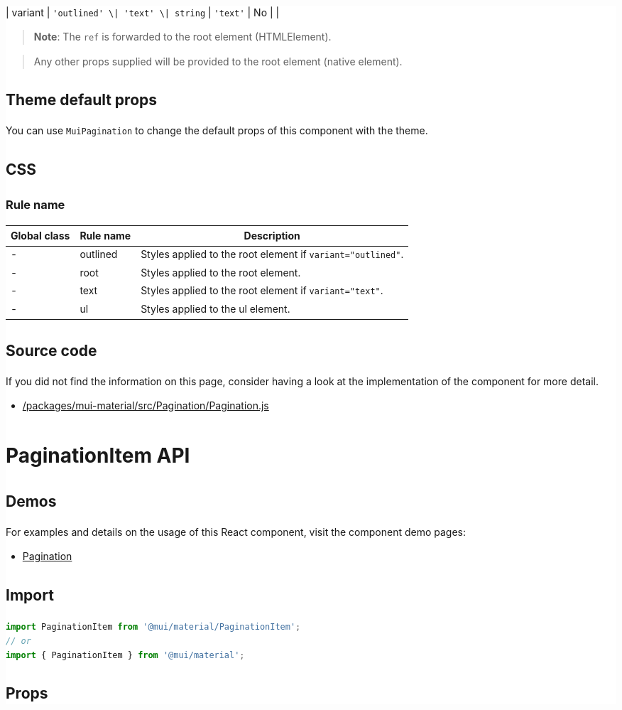| variant          | `'outlined' \| 'text' \| string`                                            | `'text'`                                 | No       |                                                                                         |

> **Note**: The `ref` is forwarded to the root element (HTMLElement).

> Any other props supplied will be provided to the root element (native element).

## Theme default props

You can use `MuiPagination` to change the default props of this component with the theme.

## CSS

### Rule name

| Global class | Rule name | Description                                                 |
| ------------ | --------- | ----------------------------------------------------------- |
| -            | outlined  | Styles applied to the root element if `variant="outlined"`. |
| -            | root      | Styles applied to the root element.                         |
| -            | text      | Styles applied to the root element if `variant="text"`.     |
| -            | ul        | Styles applied to the ul element.                           |

## Source code

If you did not find the information on this page, consider having a look at the implementation of the component for more detail.

- [/packages/mui-material/src/Pagination/Pagination.js](https://github.com/mui/material-ui/tree/HEAD/packages/mui-material/src/Pagination/Pagination.js)

# PaginationItem API

## Demos

For examples and details on the usage of this React component, visit the component demo pages:

- [Pagination](https://mui.com/material-ui/react-pagination/)

## Import

```jsx
import PaginationItem from '@mui/material/PaginationItem';
// or
import { PaginationItem } from '@mui/material';
```

## Props
